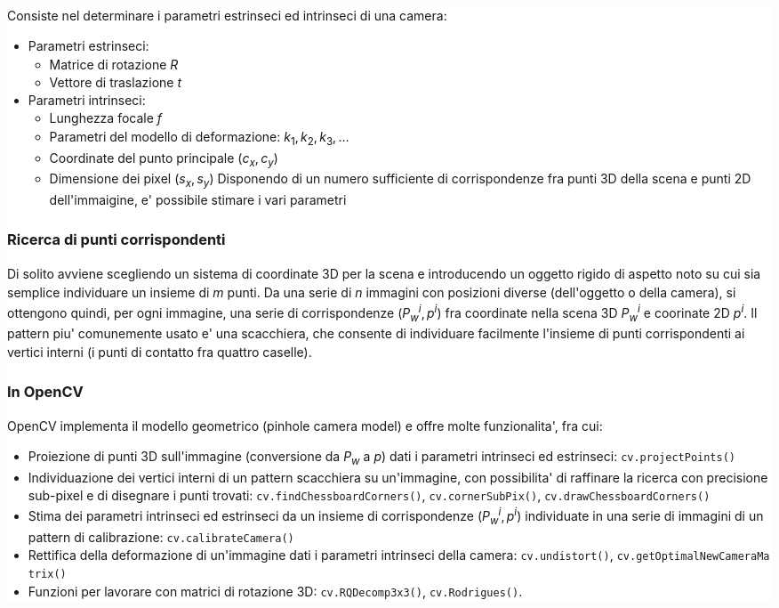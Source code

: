 Consiste nel determinare i parametri estrinseci ed intrinseci di una camera:
- Parametri estrinseci:
	- Matrice di rotazione $R$
	- Vettore di traslazione $t$
- Parametri intrinseci:
	- Lunghezza focale $f$
	- Parametri del modello di deformazione: $k_1,k_2,k_3,\dots$
	- Coordinate del punto principale $(c_x,c_y)$
	- Dimensione dei pixel $(s_x,s_y)$
Disponendo di un numero sufficiente di corrispondenze fra punti 3D della scena e punti 2D dell'immaigine, e' possibile stimare i vari parametri

### Ricerca di punti corrispondenti

Di solito avviene scegliendo un sistema di coordinate 3D per la scena e introducendo un oggetto rigido di aspetto noto su cui sia semplice individuare un insieme di $m$ punti.
Da una serie di $n$ immagini con posizioni diverse (dell'oggetto o della camera), si ottengono quindi, per ogni immagine, una serie di corrispondenze $(P^i_w,p^i)$ fra coordinate nella scena 3D $P^i_w$ e coorinate 2D $p^i$.
Il pattern piu' comunemente usato e' una scacchiera, che consente di individuare facilmente l'insieme di punti corrispondenti ai vertici interni (i punti di contatto fra quattro caselle).

### In OpenCV

OpenCV implementa il modello geometrico (pinhole camera model) e offre molte funzionalita', fra cui:
- Proiezione di punti 3D sull'immagine (conversione da $P_w$ a $p$) dati i parametri intrinseci ed estrinseci: `cv.projectPoints()`
- Individuazione dei vertici interni di un pattern scacchiera su un'immagine, con possibilita' di raffinare la ricerca con precisione sub-pixel e di disegnare i punti trovati: `cv.findChessboardCorners()`, `cv.cornerSubPix()`, `cv.drawChessboardCorners()`
- Stima dei parametri intrinseci ed estrinseci da un insieme di corrispondenze $(P^i_w,p^i)$ individuate in una serie di immagini di un pattern di calibrazione: `cv.calibrateCamera()`
- Rettifica della deformazione di un'immagine dati i parametri intrinseci della camera: `cv.undistort()`, `cv.getOptimalNewCameraMatrix()`
- Funzioni per lavorare con matrici di rotazione 3D: `cv.RQDecomp3x3()`, `cv.Rodrigues()`.